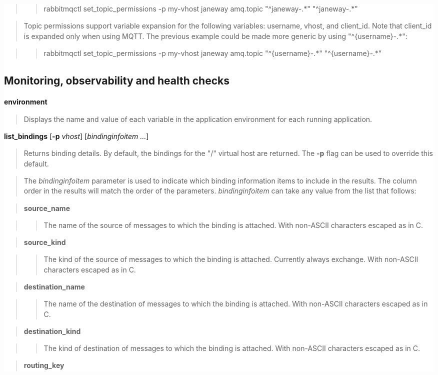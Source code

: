 > > rabbitmqctl set\_topic\_permissions -p my-vhost janeway amq.topic "^janeway-.\*" "^janeway-.\*"

> Topic permissions support variable expansion for the following variables:
> username, vhost, and client\_id. Note that client\_id is expanded only when using MQTT.
> The previous example could be made more generic by using
> "^&lcub;username}-.\*":

> > rabbitmqctl set\_topic\_permissions -p my-vhost janeway amq.topic "^&lcub;username}-.\*" "^&lcub;username}-.\*"

## Monitoring, observability and health checks

**environment**

> Displays the name and value of each variable in the application
> environment for each running application.

**list\_bindings** \[**-p** *vhost*] \[*bindinginfoitem ...*]

> Returns binding details.
> By default, the bindings for the
> "/"
> virtual host are returned.
> The
> **-p**
> flag can be used to override this default.

> The
> *bindinginfoitem*
> parameter is used to indicate which binding information items to include
> in the results.
> The column order in the results will match the order of the parameters.
> *bindinginfoitem*
> can take any value from the list that follows:

> **source\_name**

> > The name of the source of messages to which the binding is attached.
> > With non-ASCII characters escaped as in C.

> **source\_kind**

> > The kind of the source of messages to which the binding is attached.
> > Currently always exchange.
> > With non-ASCII characters escaped as in C.

> **destination\_name**

> > The name of the destination of messages to which the binding is
> > attached.
> > With non-ASCII characters escaped as in C.

> **destination\_kind**

> > The kind of destination of messages to which the binding is attached.
> > With non-ASCII characters escaped as in C.

> **routing\_key**
